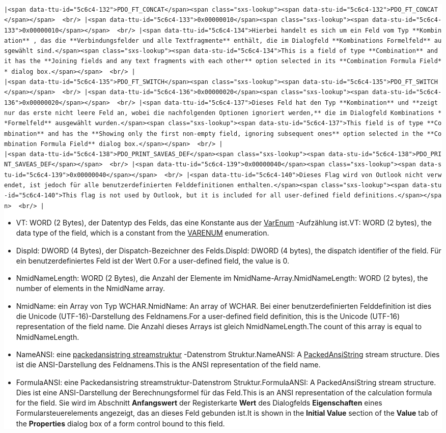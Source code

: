     |<span data-ttu-id="5c6c4-132">PDO_FT_CONCAT</span><span class="sxs-lookup"><span data-stu-id="5c6c4-132">PDO_FT_CONCAT</span></span>  <br/> |<span data-ttu-id="5c6c4-133">0x00000010</span><span class="sxs-lookup"><span data-stu-id="5c6c4-133">0x00000010</span></span>  <br/> |<span data-ttu-id="5c6c4-134">Hierbei handelt es sich um ein Feld vom Typ **Kombination** , das die **Verbindungsfelder und alle Textfragmente** enthält, die im Dialogfeld **Kombinations Formelfeld** ausgewählt sind.</span><span class="sxs-lookup"><span data-stu-id="5c6c4-134">This is a field of type **Combination** and it has the **Joining fields and any text fragments with each other** option selected in its **Combination Formula Field** dialog box.</span></span>  <br/> |
    |<span data-ttu-id="5c6c4-135">PDO_FT_SWITCH</span><span class="sxs-lookup"><span data-stu-id="5c6c4-135">PDO_FT_SWITCH</span></span>  <br/> |<span data-ttu-id="5c6c4-136">0x00000020</span><span class="sxs-lookup"><span data-stu-id="5c6c4-136">0x00000020</span></span>  <br/> |<span data-ttu-id="5c6c4-137">Dieses Feld hat den Typ **Kombination** und **zeigt nur das erste nicht leere Feld an, wobei die nachfolgenden Optionen ignoriert werden,** die im Dialogfeld Kombinations **Formelfeld** ausgewählt wurden.</span><span class="sxs-lookup"><span data-stu-id="5c6c4-137">This field is of type **Combination** and has the **Showing only the first non-empty field, ignoring subsequent ones** option selected in the **Combination Formula Field** dialog box.</span></span>  <br/> |
    |<span data-ttu-id="5c6c4-138">PDO_PRINT_SAVEAS_DEF</span><span class="sxs-lookup"><span data-stu-id="5c6c4-138">PDO_PRINT_SAVEAS_DEF</span></span>  <br/> |<span data-ttu-id="5c6c4-139">0x00000040</span><span class="sxs-lookup"><span data-stu-id="5c6c4-139">0x00000040</span></span>  <br/> |<span data-ttu-id="5c6c4-140">Dieses Flag wird von Outlook nicht verwendet, ist jedoch für alle benutzerdefinierten Felddefinitionen enthalten.</span><span class="sxs-lookup"><span data-stu-id="5c6c4-140">This flag is not used by Outlook, but it is included for all user-defined field definitions.</span></span>  <br/> |
   
- <span data-ttu-id="5c6c4-141">VT: WORD (2 Bytes), der Datentyp des Felds, das eine Konstante aus der [VarEnum](https://msdn.microsoft.com/library/system.runtime.interopservices.varenum.aspx) -Aufzählung ist.</span><span class="sxs-lookup"><span data-stu-id="5c6c4-141">VT: WORD (2 bytes), the data type of the field, which is a constant from the [VARENUM](https://msdn.microsoft.com/library/system.runtime.interopservices.varenum.aspx) enumeration.</span></span> 
    
- <span data-ttu-id="5c6c4-142">DispId: DWORD (4 Bytes), der Dispatch-Bezeichner des Felds.</span><span class="sxs-lookup"><span data-stu-id="5c6c4-142">DispId: DWORD (4 bytes), the dispatch identifier of the field.</span></span> <span data-ttu-id="5c6c4-143">Für ein benutzerdefiniertes Feld ist der Wert 0.</span><span class="sxs-lookup"><span data-stu-id="5c6c4-143">For a user-defined field, the value is 0.</span></span>
    
- <span data-ttu-id="5c6c4-144">NmidNameLength: WORD (2 Bytes), die Anzahl der Elemente im NmidName-Array.</span><span class="sxs-lookup"><span data-stu-id="5c6c4-144">NmidNameLength: WORD (2 bytes), the number of elements in the NmidName array.</span></span>
    
- <span data-ttu-id="5c6c4-145">NmidName: ein Array von Typ WCHAR.</span><span class="sxs-lookup"><span data-stu-id="5c6c4-145">NmidName: An array of WCHAR.</span></span> <span data-ttu-id="5c6c4-146">Bei einer benutzerdefinierten Felddefinition ist dies die Unicode (UTF-16)-Darstellung des Feldnamens.</span><span class="sxs-lookup"><span data-stu-id="5c6c4-146">For a user-defined field definition, this is the Unicode (UTF-16) representation of the field name.</span></span> <span data-ttu-id="5c6c4-147">Die Anzahl dieses Arrays ist gleich NmidNameLength.</span><span class="sxs-lookup"><span data-stu-id="5c6c4-147">The count of this array is equal to NmidNameLength.</span></span>
    
- <span data-ttu-id="5c6c4-148">NameANSI: eine [packedansistring streamstruktur](packedansistring-stream-structure.md) -Datenstrom Struktur.</span><span class="sxs-lookup"><span data-stu-id="5c6c4-148">NameANSI: A [PackedAnsiString](packedansistring-stream-structure.md) stream structure.</span></span> <span data-ttu-id="5c6c4-149">Dies ist die ANSI-Darstellung des Feldnamens.</span><span class="sxs-lookup"><span data-stu-id="5c6c4-149">This is the ANSI representation of the field name.</span></span> 
    
- <span data-ttu-id="5c6c4-150">FormulaANSI: eine Packedansistring streamstruktur-Datenstrom Struktur.</span><span class="sxs-lookup"><span data-stu-id="5c6c4-150">FormulaANSI: A PackedAnsiString stream structure.</span></span> <span data-ttu-id="5c6c4-151">Dies ist eine ANSI-Darstellung der Berechnungsformel für das Feld.</span><span class="sxs-lookup"><span data-stu-id="5c6c4-151">This is an ANSI representation of the calculation formula for the field.</span></span> <span data-ttu-id="5c6c4-152">Sie wird im Abschnitt **Anfangswert** der Registerkarte **Wert** des Dialogfelds **Eigenschaften** eines Formularsteuerelements angezeigt, das an dieses Feld gebunden ist.</span><span class="sxs-lookup"><span data-stu-id="5c6c4-152">It is shown in the **Initial Value** section of the **Value** tab of the **Properties** dialog box of a form control bound to this field.</span></span> 
    